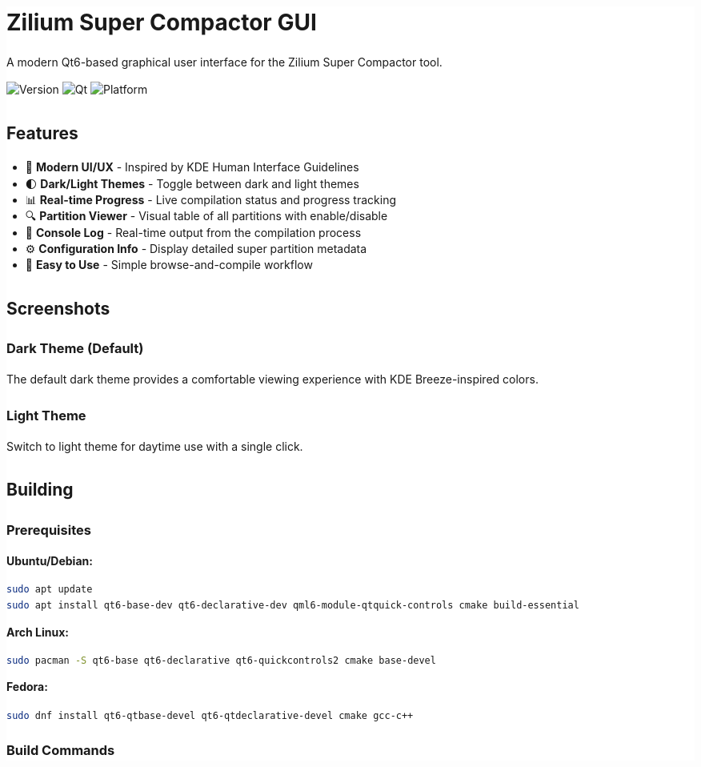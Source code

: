 # Zilium Super Compactor GUI

A modern Qt6-based graphical user interface for the Zilium Super Compactor tool.

![Version](https://img.shields.io/badge/version-1.0.0-blue)
![Qt](https://img.shields.io/badge/Qt-6.2+-green)
![Platform](https://img.shields.io/badge/platform-Linux-lightgrey)

## Features

- 🎨 **Modern UI/UX** - Inspired by KDE Human Interface Guidelines
- 🌓 **Dark/Light Themes** - Toggle between dark and light themes
- 📊 **Real-time Progress** - Live compilation status and progress tracking
- 🔍 **Partition Viewer** - Visual table of all partitions with enable/disable
- 📝 **Console Log** - Real-time output from the compilation process
- ⚙️ **Configuration Info** - Display detailed super partition metadata
- 🚀 **Easy to Use** - Simple browse-and-compile workflow

## Screenshots

### Dark Theme (Default)
The default dark theme provides a comfortable viewing experience with KDE Breeze-inspired colors.

### Light Theme
Switch to light theme for daytime use with a single click.

## Building

### Prerequisites

**Ubuntu/Debian:**
```bash
sudo apt update
sudo apt install qt6-base-dev qt6-declarative-dev qml6-module-qtquick-controls cmake build-essential
```

**Arch Linux:**
```bash
sudo pacman -S qt6-base qt6-declarative qt6-quickcontrols2 cmake base-devel
```

**Fedora:**
```bash
sudo dnf install qt6-qtbase-devel qt6-qtdeclarative-devel cmake gcc-c++
```

### Build Commands
